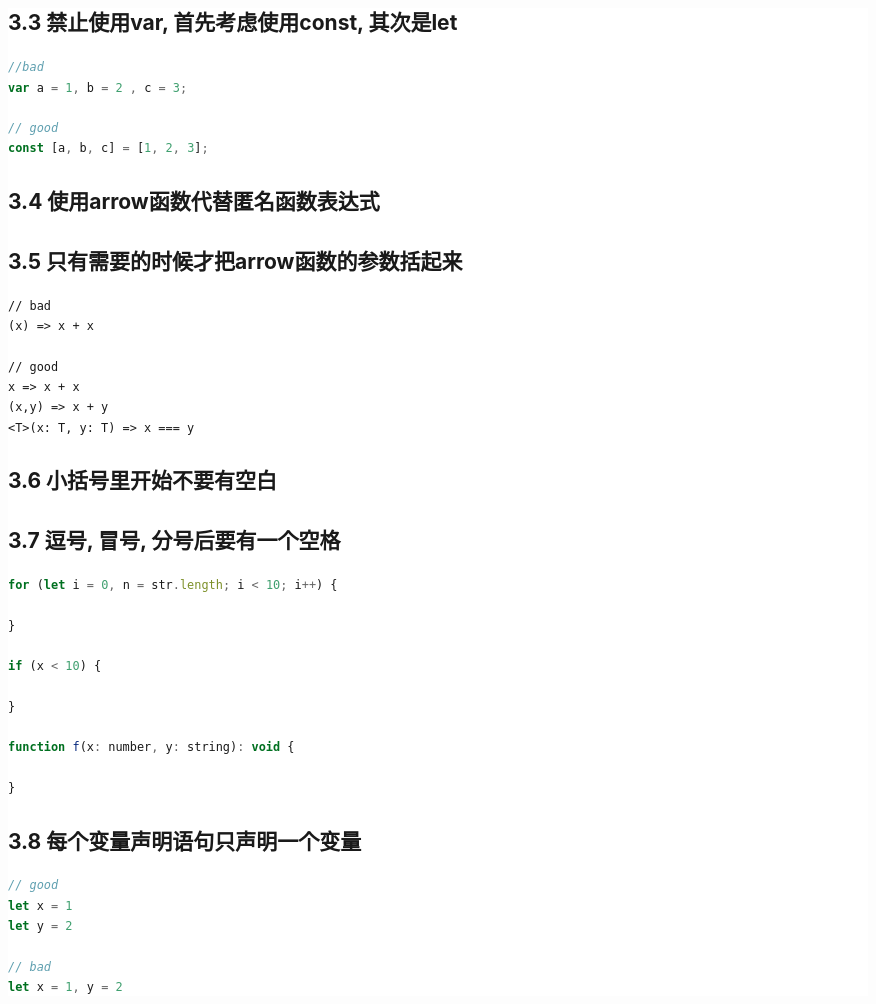 ## 3.3 禁止使用var, 首先考虑使用const, 其次是let
```javascript
//bad
var a = 1, b = 2 , c = 3;

// good
const [a, b, c] = [1, 2, 3];
```

## 3.4 使用arrow函数代替匿名函数表达式
## 3.5 只有需要的时候才把arrow函数的参数括起来
```
// bad
(x) => x + x

// good 
x => x + x
(x,y) => x + y
<T>(x: T, y: T) => x === y

```

## 3.6 小括号里开始不要有空白

## 3.7 逗号, 冒号, 分号后要有一个空格

```javascript
for (let i = 0, n = str.length; i < 10; i++) { 
    
}

if (x < 10) { 
    
}

function f(x: number, y: string): void { 
    
}
```

## 3.8 每个变量声明语句只声明一个变量

```javascript
// good 
let x = 1
let y = 2 

// bad
let x = 1, y = 2
```

